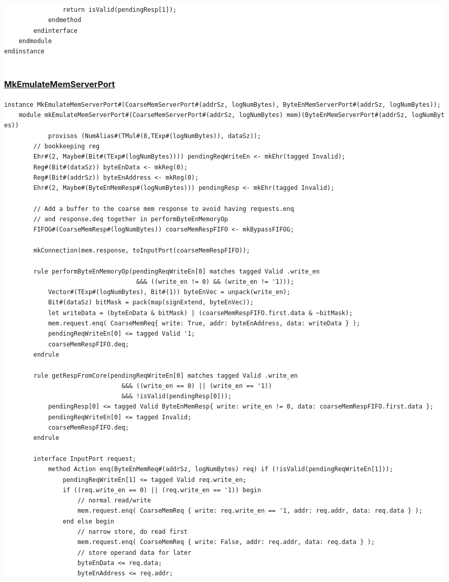 ```bluespec
                return isValid(pendingResp[1]);
            endmethod
        endinterface
    endmodule
endinstance


```

### [MkEmulateMemServerPort](../../src/bsv/MemUtil.bsv#L1678)
```bluespec
instance MkEmulateMemServerPort#(CoarseMemServerPort#(addrSz, logNumBytes), ByteEnMemServerPort#(addrSz, logNumBytes));
    module mkEmulateMemServerPort#(CoarseMemServerPort#(addrSz, logNumBytes) mem)(ByteEnMemServerPort#(addrSz, logNumBytes))
            provisos (NumAlias#(TMul#(8,TExp#(logNumBytes)), dataSz));
        // bookkeeping reg
        Ehr#(2, Maybe#(Bit#(TExp#(logNumBytes)))) pendingReqWriteEn <- mkEhr(tagged Invalid);
        Reg#(Bit#(dataSz)) byteEnData <- mkReg(0);
        Reg#(Bit#(addrSz)) byteEnAddress <- mkReg(0);
        Ehr#(2, Maybe#(ByteEnMemResp#(logNumBytes))) pendingResp <- mkEhr(tagged Invalid);

        // Add a buffer to the coarse mem response to avoid having requests.enq
        // and response.deq together in performByteEnMemoryOp
        FIFOG#(CoarseMemResp#(logNumBytes)) coarseMemRespFIFO <- mkBypassFIFOG;

        mkConnection(mem.response, toInputPort(coarseMemRespFIFO));

        rule performByteEnMemoryOp(pendingReqWriteEn[0] matches tagged Valid .write_en
                                    &&& ((write_en != 0) && (write_en != '1)));
            Vector#(TExp#(logNumBytes), Bit#(1)) byteEnVec = unpack(write_en);
            Bit#(dataSz) bitMask = pack(map(signExtend, byteEnVec));
            let writeData = (byteEnData & bitMask) | (coarseMemRespFIFO.first.data & ~bitMask);
            mem.request.enq( CoarseMemReq{ write: True, addr: byteEnAddress, data: writeData } );
            pendingReqWriteEn[0] <= tagged Valid '1;
            coarseMemRespFIFO.deq;
        endrule

        rule getRespFromCore(pendingReqWriteEn[0] matches tagged Valid .write_en
                                &&& ((write_en == 0) || (write_en == '1))
                                &&& !isValid(pendingResp[0]));
            pendingResp[0] <= tagged Valid ByteEnMemResp{ write: write_en != 0, data: coarseMemRespFIFO.first.data };
            pendingReqWriteEn[0] <= tagged Invalid;
            coarseMemRespFIFO.deq;
        endrule

        interface InputPort request;
            method Action enq(ByteEnMemReq#(addrSz, logNumBytes) req) if (!isValid(pendingReqWriteEn[1]));
                pendingReqWriteEn[1] <= tagged Valid req.write_en;
                if ((req.write_en == 0) || (req.write_en == '1)) begin
                    // normal read/write
                    mem.request.enq( CoarseMemReq { write: req.write_en == '1, addr: req.addr, data: req.data } );
                end else begin
                    // narrow store, do read first
                    mem.request.enq( CoarseMemReq { write: False, addr: req.addr, data: req.data } );
                    // store operand data for later
                    byteEnData <= req.data;
                    byteEnAddress <= req.addr;
```